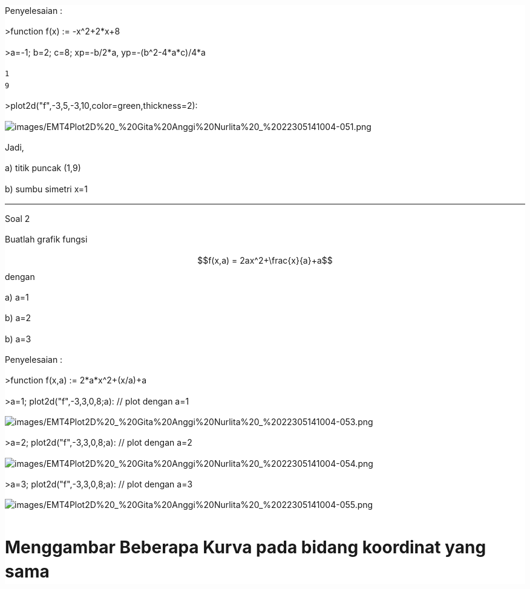 
Penyelesaian :


\>function f(x) := -x^2+2\*x+8

\>a=-1; b=2; c=8; xp=-b/2\*a, yp=-(b^2-4\*a\*c)/4\*a 


    1
    9

\>plot2d("f",-3,5,-3,10,color=green,thickness=2):


![images/EMT4Plot2D%20_%20Gita%20Anggi%20Nurlita%20_%2022305141004-051.png](images/EMT4Plot2D%20_%20Gita%20Anggi%20Nurlita%20_%2022305141004-051.png)

Jadi, 


a) titik puncak (1,9)


b) sumbu simetri x=1


---

Soal 2


Buatlah grafik fungsi


$$f(x,a) = 2ax^2+\frac{x}{a}+a$$dengan


a) a=1


b) a=2


b) a=3


Penyelesaian :


\>function f(x,a) := 2\*a\*x^2+(x/a)+a

\>a=1; plot2d("f",-3,3,0,8;a): // plot dengan a=1


![images/EMT4Plot2D%20_%20Gita%20Anggi%20Nurlita%20_%2022305141004-053.png](images/EMT4Plot2D%20_%20Gita%20Anggi%20Nurlita%20_%2022305141004-053.png)

\>a=2; plot2d("f",-3,3,0,8;a): // plot dengan a=2


![images/EMT4Plot2D%20_%20Gita%20Anggi%20Nurlita%20_%2022305141004-054.png](images/EMT4Plot2D%20_%20Gita%20Anggi%20Nurlita%20_%2022305141004-054.png)

\>a=3; plot2d("f",-3,3,0,8;a): // plot dengan a=3


![images/EMT4Plot2D%20_%20Gita%20Anggi%20Nurlita%20_%2022305141004-055.png](images/EMT4Plot2D%20_%20Gita%20Anggi%20Nurlita%20_%2022305141004-055.png)

# Menggambar Beberapa Kurva pada bidang koordinat yang sama
